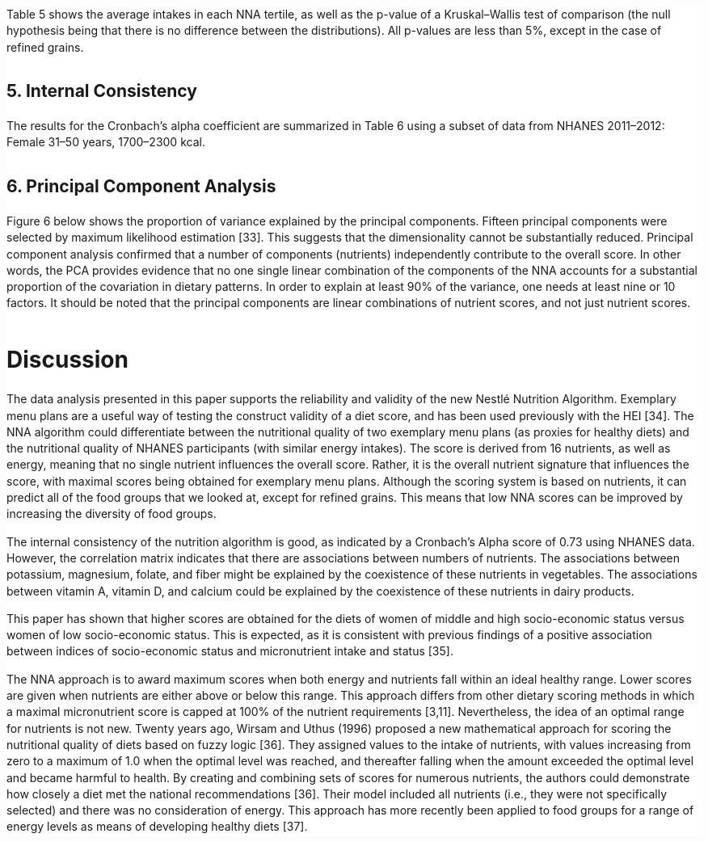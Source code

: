 Table 5 shows the average intakes in each NNA tertile, as well as the p-value of a Kruskal–Wallis test of comparison (the null hypothesis being that there is no difference between the distributions). All p-values are less than 5%, except in the case of refined grains.

## 5. Internal Consistency

The results for the Cronbach’s alpha coefficient are summarized in Table 6 using a subset of data from NHANES 2011–2012: Female 31–50 years, 1700–2300 kcal.

## 6. Principal Component Analysis

Figure 6 below shows the proportion of variance explained by the principal components. Fifteen principal components were selected by maximum likelihood estimation [33]. This suggests that the dimensionality cannot be substantially reduced. Principal component analysis confirmed that a number of components (nutrients) independently contribute to the overall score. In other words, the PCA provides evidence that no one single linear combination of the components of the NNA accounts for a substantial proportion of the covariation in dietary patterns. In order to explain at least 90% of the variance, one needs at least nine or 10 factors. It should be noted that the principal components are linear combinations of nutrient scores, and not just nutrient scores.

# Discussion

The data analysis presented in this paper supports the reliability and validity of the new Nestlé Nutrition Algorithm. Exemplary menu plans are a useful way of testing the construct validity of a diet score, and has been used previously with the HEI [34]. The NNA algorithm could differentiate between the nutritional quality of two exemplary menu plans (as proxies for healthy diets) and the nutritional quality of NHANES participants (with similar energy intakes). The score is derived from 16 nutrients, as well as energy, meaning that no single nutrient influences the overall score. Rather, it is the overall nutrient signature that influences the score, with maximal scores being obtained for exemplary menu plans. Although the scoring system is based on nutrients, it can predict all of the food groups that we looked at, except for refined grains. This means that low NNA scores can be improved by increasing the diversity of food groups.

The internal consistency of the nutrition algorithm is good, as indicated by a Cronbach’s Alpha score of 0.73 using NHANES data. However, the correlation matrix indicates that there are associations between numbers of nutrients. The associations between potassium, magnesium, folate, and fiber might be explained by the coexistence of these nutrients in vegetables. The associations between vitamin A, vitamin D, and calcium could be explained by the coexistence of these nutrients in dairy products.

This paper has shown that higher scores are obtained for the diets of women of middle and high socio-economic status versus women of low socio-economic status. This is expected, as it is consistent with previous findings of a positive association between indices of socio-economic status and micronutrient intake and status [35].

The NNA approach is to award maximum scores when both energy and nutrients fall within an ideal healthy range. Lower scores are given when nutrients are either above or below this range. This approach differs from other dietary scoring methods in which a maximal micronutrient score is capped at 100% of the nutrient requirements [3,11]. Nevertheless, the idea of an optimal range for nutrients is not new. Twenty years ago, Wirsam and Uthus (1996) proposed a new mathematical approach for scoring the nutritional quality of diets based on fuzzy logic [36]. They assigned values to the intake of nutrients, with values increasing from zero to a maximum of 1.0 when the optimal level was reached, and thereafter falling when the amount exceeded the optimal level and became harmful to health. By creating and combining sets of scores for numerous nutrients, the authors could demonstrate how closely a diet met the national recommendations [36]. Their model included all nutrients (i.e., they were not specifically selected) and there was no consideration of energy. This approach has more recently been applied to food groups for a range of energy levels as means of developing healthy diets [37].
